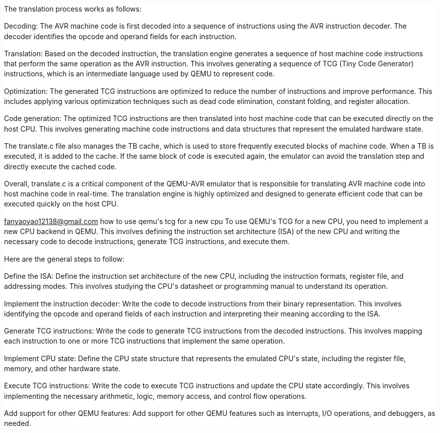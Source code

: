 The translation process works as follows:

Decoding: The AVR machine code is first decoded into a sequence of instructions using the AVR instruction decoder. The decoder identifies the opcode and operand fields for each instruction.

Translation: Based on the decoded instruction, the translation engine generates a sequence of host machine code instructions that perform the same operation as the AVR instruction. This involves generating a sequence of TCG (Tiny Code Generator) instructions, which is an intermediate language used by QEMU to represent code.

Optimization: The generated TCG instructions are optimized to reduce the number of instructions and improve performance. This includes applying various optimization techniques such as dead code elimination, constant folding, and register allocation.

Code generation: The optimized TCG instructions are then translated into host machine code that can be executed directly on the host CPU. This involves generating machine code instructions and data structures that represent the emulated hardware state.

The translate.c file also manages the TB cache, which is used to store frequently executed blocks of machine code. When a TB is executed, it is added to the cache. If the same block of code is executed again, the emulator can avoid the translation step and directly execute the cached code.

Overall, translate.c is a critical component of the QEMU-AVR emulator that is responsible for translating AVR machine code into host machine code in real-time. The translation engine is highly optimized and designed to generate efficient code that can be executed quickly on the host CPU.





fanyaoyao12138@gmail.com
how to use qemu's tcg for a new cpu
To use QEMU's TCG for a new CPU, you need to implement a new CPU backend in QEMU. This involves defining the instruction set architecture (ISA) of the new CPU and writing the necessary code to decode instructions, generate TCG instructions, and execute them.

Here are the general steps to follow:

Define the ISA: Define the instruction set architecture of the new CPU, including the instruction formats, register file, and addressing modes. This involves studying the CPU's datasheet or programming manual to understand its operation.

Implement the instruction decoder: Write the code to decode instructions from their binary representation. This involves identifying the opcode and operand fields of each instruction and interpreting their meaning according to the ISA.

Generate TCG instructions: Write the code to generate TCG instructions from the decoded instructions. This involves mapping each instruction to one or more TCG instructions that implement the same operation.

Implement CPU state: Define the CPU state structure that represents the emulated CPU's state, including the register file, memory, and other hardware state.

Execute TCG instructions: Write the code to execute TCG instructions and update the CPU state accordingly. This involves implementing the necessary arithmetic, logic, memory access, and control flow operations.

Add support for other QEMU features: Add support for other QEMU features such as interrupts, I/O operations, and debuggers, as needed.
